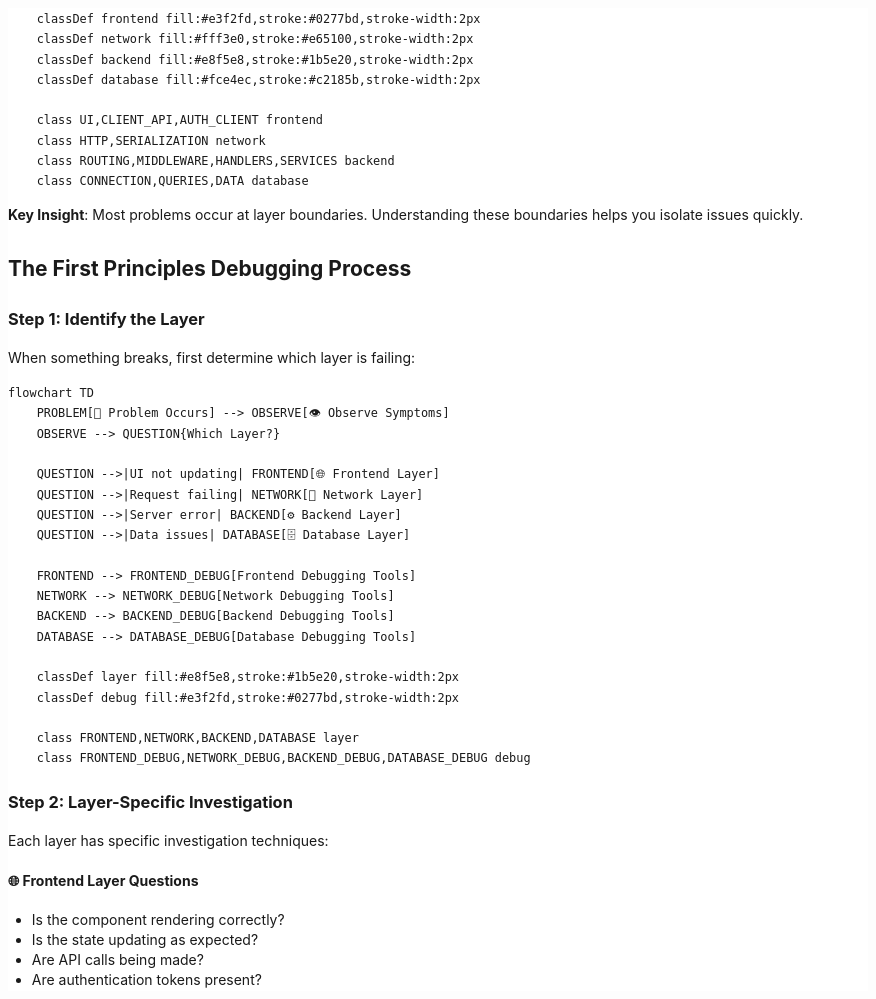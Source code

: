 ```mermaid
    classDef frontend fill:#e3f2fd,stroke:#0277bd,stroke-width:2px
    classDef network fill:#fff3e0,stroke:#e65100,stroke-width:2px
    classDef backend fill:#e8f5e8,stroke:#1b5e20,stroke-width:2px
    classDef database fill:#fce4ec,stroke:#c2185b,stroke-width:2px
    
    class UI,CLIENT_API,AUTH_CLIENT frontend
    class HTTP,SERIALIZATION network
    class ROUTING,MIDDLEWARE,HANDLERS,SERVICES backend
    class CONNECTION,QUERIES,DATA database
```

**Key Insight**: Most problems occur at layer boundaries. Understanding these boundaries helps you isolate issues quickly.

## The First Principles Debugging Process

### Step 1: Identify the Layer

When something breaks, first determine which layer is failing:

```mermaid
flowchart TD
    PROBLEM[🚨 Problem Occurs] --> OBSERVE[👁️ Observe Symptoms]
    OBSERVE --> QUESTION{Which Layer?}
    
    QUESTION -->|UI not updating| FRONTEND[🌐 Frontend Layer]
    QUESTION -->|Request failing| NETWORK[🔄 Network Layer]
    QUESTION -->|Server error| BACKEND[⚙️ Backend Layer]
    QUESTION -->|Data issues| DATABASE[🗄️ Database Layer]
    
    FRONTEND --> FRONTEND_DEBUG[Frontend Debugging Tools]
    NETWORK --> NETWORK_DEBUG[Network Debugging Tools]
    BACKEND --> BACKEND_DEBUG[Backend Debugging Tools]
    DATABASE --> DATABASE_DEBUG[Database Debugging Tools]
    
    classDef layer fill:#e8f5e8,stroke:#1b5e20,stroke-width:2px
    classDef debug fill:#e3f2fd,stroke:#0277bd,stroke-width:2px
    
    class FRONTEND,NETWORK,BACKEND,DATABASE layer
    class FRONTEND_DEBUG,NETWORK_DEBUG,BACKEND_DEBUG,DATABASE_DEBUG debug
```

### Step 2: Layer-Specific Investigation

Each layer has specific investigation techniques:

#### 🌐 Frontend Layer Questions
- Is the component rendering correctly?
- Is the state updating as expected?
- Are API calls being made?
- Are authentication tokens present?
